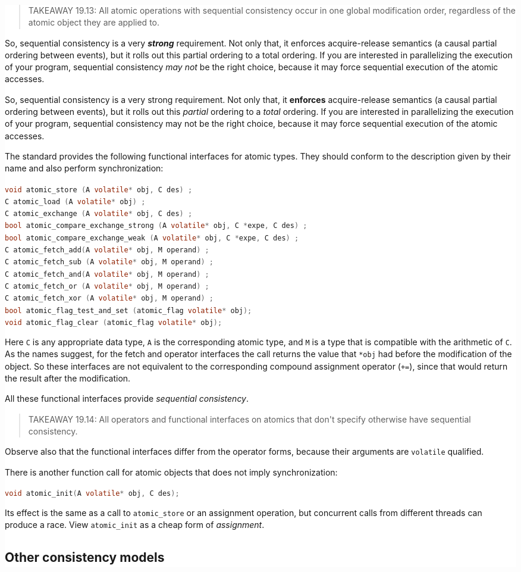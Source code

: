 > TAKEAWAY 19.13: All atomic operations with sequential consistency occur in one global modification order, regardless of the atomic object they are applied to.

So, sequential consistency is a very ***strong*** requirement. Not only that, it enforces acquire-release semantics (a causal partial ordering between events), but it rolls out this partial ordering to a total ordering. If you are interested in parallelizing the execution of your program, sequential consistency *may not* be the right choice, because it may force sequential execution of the atomic accesses.

So, sequential consistency is a very strong requirement. Not only that, it **enforces** acquire-release semantics (a causal partial ordering between events), but it rolls out this *partial* ordering to a *total* ordering. If you are interested in parallelizing the execution of your program, sequential consistency may not be the right choice, because it may force sequential execution of the atomic accesses.

The standard provides the following functional interfaces for atomic types. They should conform to the description given by their name and also perform synchronization:

```c
void atomic_store (A volatile* obj, C des) ;
C atomic_load (A volatile* obj) ;
C atomic_exchange (A volatile* obj, C des) ;
bool atomic_compare_exchange_strong (A volatile* obj, C *expe, C des) ;
bool atomic_compare_exchange_weak (A volatile* obj, C *expe, C des) ;
C atomic_fetch_add(A volatile* obj, M operand) ;
C atomic_fetch_sub (A volatile* obj, M operand) ;
C atomic_fetch_and(A volatile* obj, M operand) ;
C atomic_fetch_or (A volatile* obj, M operand) ;
C atomic_fetch_xor (A volatile* obj, M operand) ;
bool atomic_flag_test_and_set (atomic_flag volatile* obj);
void atomic_flag_clear (atomic_flag volatile* obj);
```

Here `C` is any appropriate data type, `A` is the corresponding atomic type, and `M` is a type that is compatible with the arithmetic of `C`. As the names suggest, for the fetch and operator interfaces the call returns the value that `*obj` had before the modification of the object. So these interfaces are not equivalent to the corresponding compound assignment operator (`+=`), since that would return the result after the modification.

All these functional interfaces provide *sequential consistency*.

> TAKEAWAY 19.14: All operators and functional interfaces on atomics that don't specify otherwise have sequential consistency.

Observe also that the functional interfaces differ from the operator forms, because their arguments are `volatile` qualified.

There is another function call for atomic objects that does not imply synchronization:

```c
void atomic_init(A volatile* obj, C des);
```

Its effect is the same as a call to `atomic_store` or an assignment operation, but concurrent calls from different threads can produce a race. View `atomic_init` as a cheap form of *assignment*.

## Other consistency models
